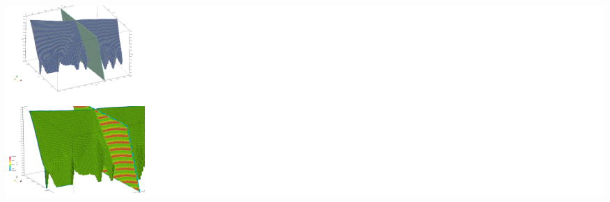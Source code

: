 <p> <a href="images/hex3b_fault_pieces.png"> <img width="200" src="images/hex3b_fault_pieces.png" /> </a></p>
<p> <a href="images/hex3b_fault_pieces_vorvol.png"> <img width="200" src="images/hex3b_fault_pieces_vorvol.png" /> </a></p>


</p>



 


